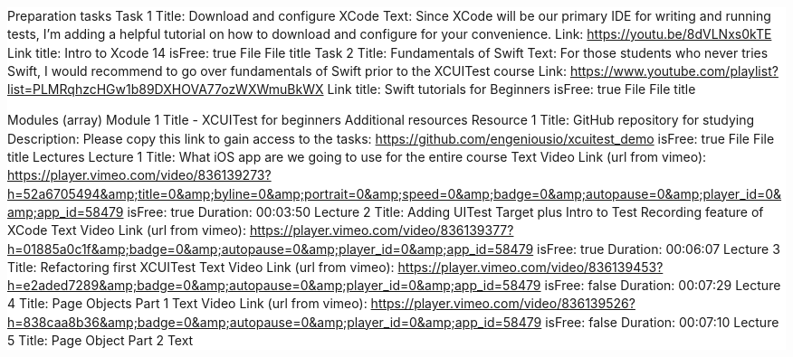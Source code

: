  Preparation tasks 
Task 1
Title: Download and configure XCode
Text: Since XCode will be our primary IDE for writing and running tests, I’m adding a helpful tutorial on how to download and configure for your convenience. 
Link: https://youtu.be/8dVLNxs0kTE
Link title: Intro to Xcode 14
isFree: true 
File
File title
Task 2
Title: Fundamentals of Swift 
Text: For those students who never tries Swift, I would recommend to go over fundamentals of Swift prior to the XCUITest course
Link: https://www.youtube.com/playlist?list=PLMRqhzcHGw1b89DXHOVA77ozWXWmuBkWX
Link title: Swift tutorials for Beginners 
isFree: true 
File
File title

 Modules (array)
Module 1
Title - XCUITest for beginners
Additional resources
Resource 1
Title: GitHub repository for studying
Description: Please copy this link to gain access to the tasks: https://github.com/engeniousio/xcuitest_demo 
isFree: true
File
File title
Lectures
Lecture 1
Title: What iOS app are we going to use for the entire course
Text
Video Link (url from vimeo): ​​https://player.vimeo.com/video/836139273?h=52a6705494&amp;title=0&amp;byline=0&amp;portrait=0&amp;speed=0&amp;badge=0&amp;autopause=0&amp;player_id=0&amp;app_id=58479 
isFree: true 
Duration: 00:03:50
Lecture 2
Title: Adding UITest Target plus Intro to Test Recording feature of XCode
Text
Video Link (url from vimeo): https://player.vimeo.com/video/836139377?h=01885a0c1f&amp;badge=0&amp;autopause=0&amp;player_id=0&amp;app_id=58479 
isFree: true 
Duration: 00:06:07
Lecture 3
Title: Refactoring first XCUITest
Text
Video Link (url from vimeo): https://player.vimeo.com/video/836139453?h=e2aded7289&amp;badge=0&amp;autopause=0&amp;player_id=0&amp;app_id=58479 
isFree: false
Duration: 00:07:29
Lecture 4
Title: Page Objects Part 1
Text
Video Link (url from vimeo): https://player.vimeo.com/video/836139526?h=838caa8b36&amp;badge=0&amp;autopause=0&amp;player_id=0&amp;app_id=58479 
isFree: false
Duration: 00:07:10
Lecture 5
Title: Page Object Part 2
Text